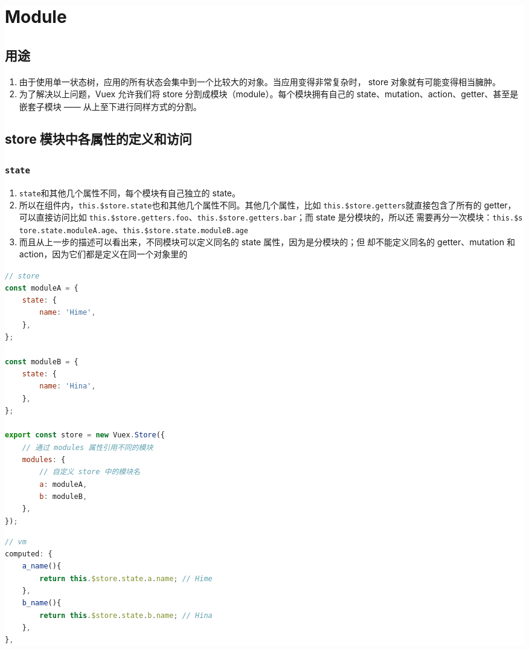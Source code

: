 # Module


## 用途
1. 由于使用单一状态树，应用的所有状态会集中到一个比较大的对象。当应用变得非常复杂时，
store 对象就有可能变得相当臃肿。
2. 为了解决以上问题，Vuex 允许我们将 store 分割成模块（module）。每个模块拥有自己的
state、mutation、action、getter、甚至是嵌套子模块 —— 从上至下进行同样方式的分割。


## store 模块中各属性的定义和访问
### `state`
1. `state`和其他几个属性不同，每个模块有自己独立的 state。
2. 所以在组件内，`this.$store.state`也和其他几个属性不同。其他几个属性，比如
`this.$store.getters`就直接包含了所有的 getter，可以直接访问比如
`this.$store.getters.foo`、`this.$store.getters.bar`；而 state 是分模块的，所以还
需要再分一次模块：`this.$store.state.moduleA.age`、`this.$store.state.moduleB.age`
3. 而且从上一步的描述可以看出来，不同模块可以定义同名的 state 属性，因为是分模块的；但
却不能定义同名的 getter、mutation 和 action，因为它们都是定义在同一个对象里的

```js
// store
const moduleA = {
    state: {
        name: 'Hime',
    },
};

const moduleB = {
    state: {
        name: 'Hina',
    },
};

export const store = new Vuex.Store({
    // 通过 modules 属性引用不同的模块
    modules: {
        // 自定义 store 中的模块名
        a: moduleA,
        b: moduleB,
    },
});
```
```js
// vm
computed: {
    a_name(){
        return this.$store.state.a.name; // Hime
    },
    b_name(){
        return this.$store.state.b.name; // Hina
    },
},
```
